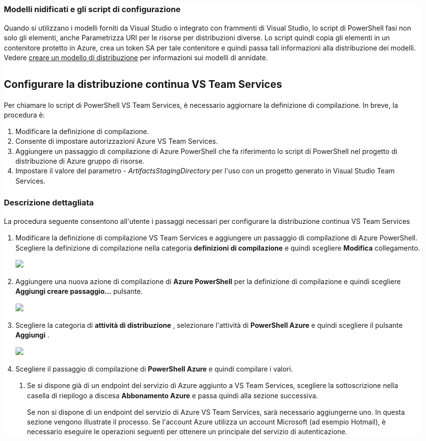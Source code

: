 ### <a name="nested-templates-and-configuration-scripts"></a>Modelli nidificati e gli script di configurazione
Quando si utilizzano i modelli forniti da Visual Studio o integrato con frammenti di Visual Studio, lo script di PowerShell fasi non solo gli elementi, anche Parametrizza URI per le risorse per distribuzioni diverse. Lo script quindi copia gli elementi in un contenitore protetto in Azure, crea un token SA per tale contenitore e quindi passa tali informazioni alla distribuzione dei modelli. Vedere [creare un modello di distribuzione](https://msdn.microsoft.com/library/azure/dn790564.aspx) per informazioni sui modelli di annidate.

## <a name="set-up-continuous-deployment-in-vs-team-services"></a>Configurare la distribuzione continua VS Team Services

Per chiamare lo script di PowerShell VS Team Services, è necessario aggiornare la definizione di compilazione. In breve, la procedura è: 

1.  Modificare la definizione di compilazione.
1.  Consente di impostare autorizzazioni Azure VS Team Services.
1.  Aggiungere un passaggio di compilazione di Azure PowerShell che fa riferimento lo script di PowerShell nel progetto di distribuzione di Azure gruppo di risorse.
1.  Impostare il valore del parametro *- ArtifactsStagingDirectory* per l'uso con un progetto generato in Visual Studio Team Services.

### <a name="detailed-walkthrough"></a>Descrizione dettagliata

La procedura seguente consentono all'utente i passaggi necessari per configurare la distribuzione continua VS Team Services 

1.  Modificare la definizione di compilazione VS Team Services e aggiungere un passaggio di compilazione di Azure PowerShell. Scegliere la definizione di compilazione nella categoria **definizioni di compilazione** e quindi scegliere **Modifica** collegamento.

    ![][0]

1.  Aggiungere una nuova azione di compilazione di **Azure PowerShell** per la definizione di compilazione e quindi scegliere **Aggiungi creare passaggio...** pulsante.

    ![][1]

1.  Scegliere la categoria di **attività di distribuzione** , selezionare l'attività di **PowerShell Azure** e quindi scegliere il pulsante **Aggiungi** .

    ![][2]

1.  Scegliere il passaggio di compilazione di **PowerShell Azure** e quindi compilare i valori.

    1.  Se si dispone già di un endpoint del servizio di Azure aggiunto a VS Team Services, scegliere la sottoscrizione nella casella di riepilogo a discesa **Abbonamento Azure** e passa quindi alla sezione successiva. 

        Se non si dispone di un endpoint del servizio di Azure VS Team Services, sarà necessario aggiungerne uno. In questa sezione vengono illustrate il processo. Se l'account Azure utilizza un account Microsoft (ad esempio Hotmail), è necessario eseguire le operazioni seguenti per ottenere un principale del servizio di autenticazione.


[0]: ./media/vs-azure-tools-resource-groups-ci-in-vsts/walkthrough1.png
[1]: ./media/vs-azure-tools-resource-groups-ci-in-vsts/walkthrough2.png
[2]: ./media/vs-azure-tools-resource-groups-ci-in-vsts/walkthrough3.png
[3]: ./media/vs-azure-tools-resource-groups-ci-in-vsts/walkthrough4.png
[4]: ./media/vs-azure-tools-resource-groups-ci-in-vsts/walkthrough5.png
[5]: ./media/vs-azure-tools-resource-groups-ci-in-vsts/walkthrough6.png
[8]: ./media/vs-azure-tools-resource-groups-ci-in-vsts/walkthrough9.png
[9]: ./media/vs-azure-tools-resource-groups-ci-in-vsts/walkthrough10.png
[10]: ./media/vs-azure-tools-resource-groups-ci-in-vsts/walkthrough11b.png
[11]: ./media/vs-azure-tools-resource-groups-ci-in-vsts/walkthrough12.png